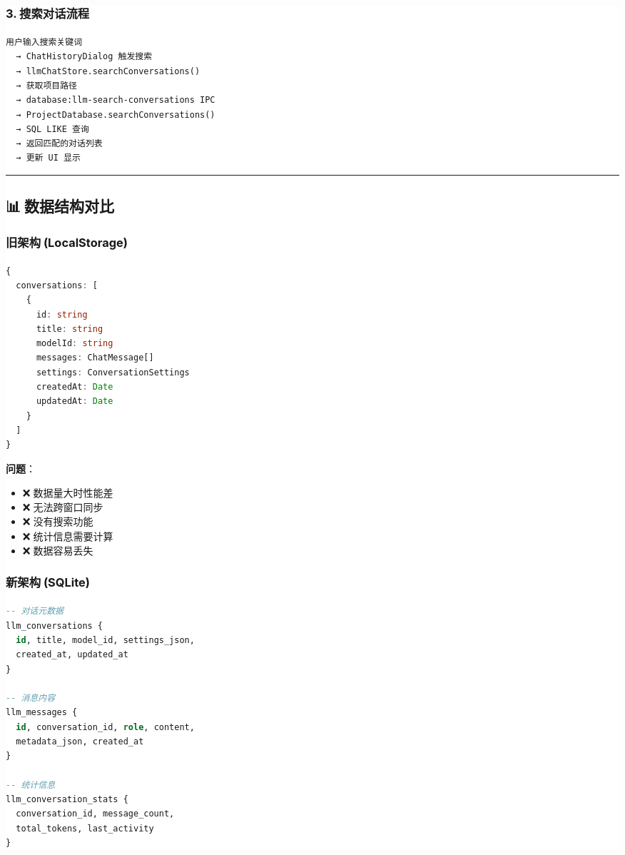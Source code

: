 ### 3. 搜索对话流程

```
用户输入搜索关键词
  → ChatHistoryDialog 触发搜索
  → llmChatStore.searchConversations()
  → 获取项目路径
  → database:llm-search-conversations IPC
  → ProjectDatabase.searchConversations()
  → SQL LIKE 查询
  → 返回匹配的对话列表
  → 更新 UI 显示
```

---

## 📊 数据结构对比

### 旧架构 (LocalStorage)

```typescript
{
  conversations: [
    {
      id: string
      title: string
      modelId: string
      messages: ChatMessage[]
      settings: ConversationSettings
      createdAt: Date
      updatedAt: Date
    }
  ]
}
```

**问题**：
- ❌ 数据量大时性能差
- ❌ 无法跨窗口同步
- ❌ 没有搜索功能
- ❌ 统计信息需要计算
- ❌ 数据容易丢失

### 新架构 (SQLite)

```sql
-- 对话元数据
llm_conversations {
  id, title, model_id, settings_json,
  created_at, updated_at
}

-- 消息内容
llm_messages {
  id, conversation_id, role, content,
  metadata_json, created_at
}

-- 统计信息
llm_conversation_stats {
  conversation_id, message_count,
  total_tokens, last_activity
}
```
